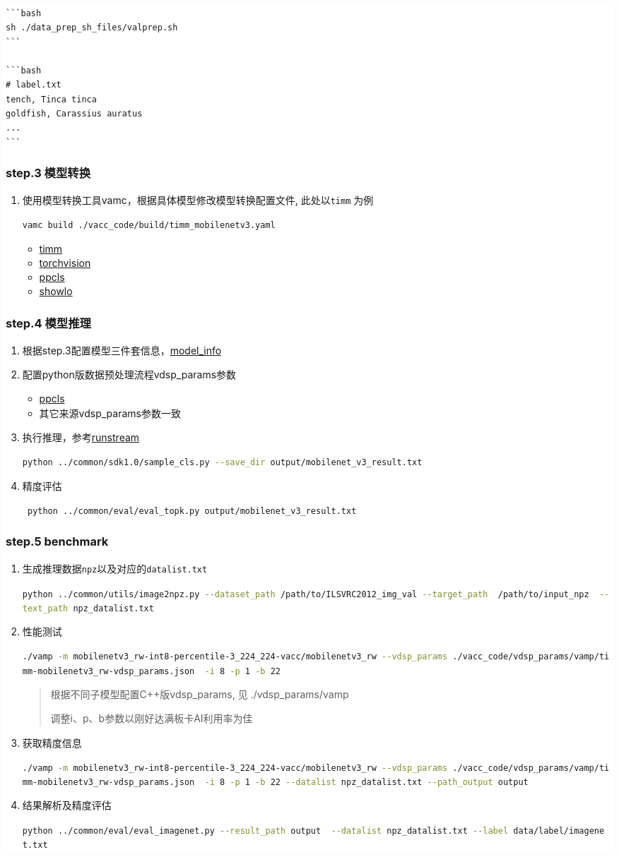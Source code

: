     ```bash
    sh ./data_prep_sh_files/valprep.sh
    ```

    ```bash
    # label.txt
    tench, Tinca tinca
    goldfish, Carassius auratus
    ...
    ```

### step.3 模型转换

1. 使用模型转换工具vamc，根据具体模型修改模型转换配置文件, 此处以`timm` 为例

   ```bash
   vamc build ./vacc_code/build/timm_mobilenetv3.yaml
   ```
   - [timm](./vacc_code/build/timm_mobilenetv3.yaml)
   - [torchvision](./vacc_code/build/torchvision_mobilenetv3.yaml)
   - [ppcls](./vacc_code/build/ppcls_mobilenetv3.yaml)
   - [showlo](./vacc_code/build/showlo_mobilenetv3.yaml)


### step.4 模型推理

1. 根据step.3配置模型三件套信息，[model_info](./vacc_code/model_info/model_info_mobilenet_v3.json)
2. 配置python版数据预处理流程vdsp_params参数
   - [ppcls](./vacc_code/vdsp_params/sdk1.0/ppcls-mobilenet_v3_small_x1.0-vdsp_params.json)
   - 其它来源vdsp_params参数一致
3. 执行推理，参考[runstream](../common/sdk1.0/sample_cls.py)
    ```bash
    python ../common/sdk1.0/sample_cls.py --save_dir output/mobilenet_v3_result.txt
    ```

4. 精度评估
   ```bash
    python ../common/eval/eval_topk.py output/mobilenet_v3_result.txt
   ```

### step.5 benchmark
1. 生成推理数据`npz`以及对应的`datalist.txt`
    ```bash
    python ../common/utils/image2npz.py --dataset_path /path/to/ILSVRC2012_img_val --target_path  /path/to/input_npz  --text_path npz_datalist.txt
    ```
2. 性能测试
    ```bash
    ./vamp -m mobilenetv3_rw-int8-percentile-3_224_224-vacc/mobilenetv3_rw --vdsp_params ./vacc_code/vdsp_params/vamp/timm-mobilenetv3_rw-vdsp_params.json  -i 8 -p 1 -b 22
    ```
    > 根据不同子模型配置C++版vdsp_params, 见 ./vdsp_params/vamp
    >
    > 调整i、p、b参数以刚好达满板卡AI利用率为佳
3. 获取精度信息
    ```bash
    ./vamp -m mobilenetv3_rw-int8-percentile-3_224_224-vacc/mobilenetv3_rw --vdsp_params ./vacc_code/vdsp_params/vamp/timm-mobilenetv3_rw-vdsp_params.json  -i 8 -p 1 -b 22 --datalist npz_datalist.txt --path_output output
    ```
4. 结果解析及精度评估
   ```bash
   python ../common/eval/eval_imagenet.py --result_path output  --datalist npz_datalist.txt --label data/label/imagenet.txt
   ```
